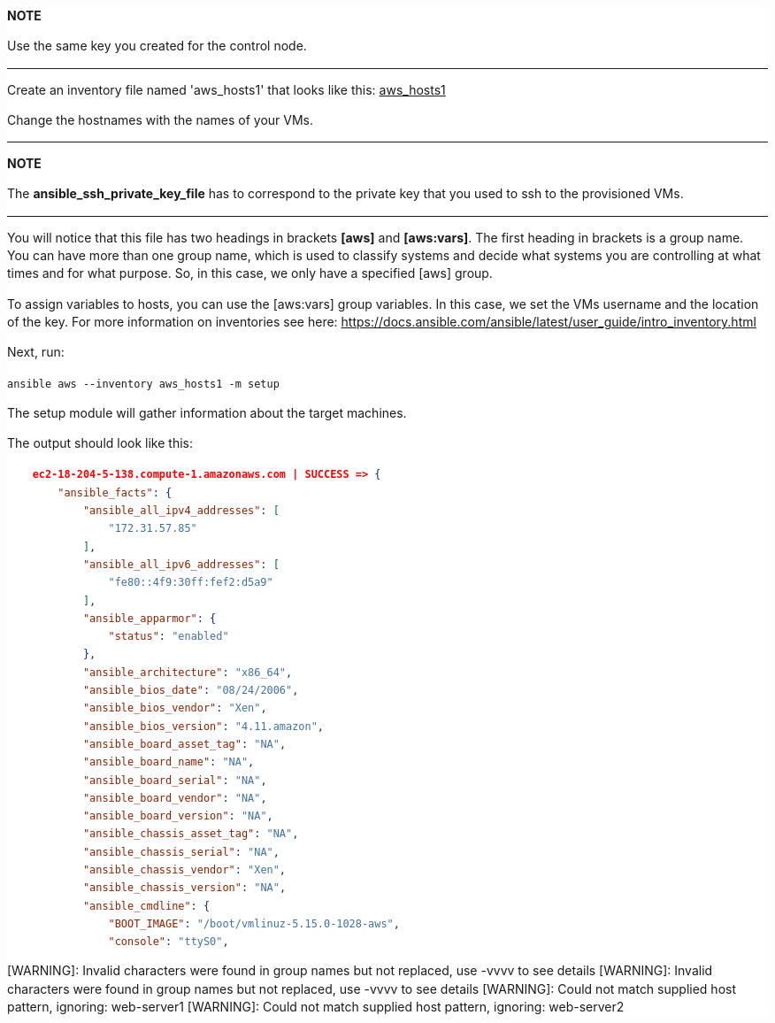 
 **NOTE**

 Use the same key you created for the control node.
 
---

Create an inventory file named 'aws_hosts1' that looks like this:
[aws_hosts1](sources/aws_hosts1)

Change the hostnames with the names of your VMs. 

---

 **NOTE**

 The **ansible_ssh_private_key_file** has to correspond to the private key that you used to ssh to the provisioned VMs.
 
---

You will notice that this file has two headings in brackets **[aws]**  and **[aws:vars]**. 
The first heading in brackets is a group name. You can have more than one group name, which is used to classify systems 
and decide what systems you are controlling at what times and for what purpose. So, in this case, we only have a 
specified [aws] group. 

To assign variables to hosts, you can use the [aws:vars] group variables. In this case, we set the VMs username and the 
location of the key. For more information on inventories see here: 
https://docs.ansible.com/ansible/latest/user_guide/intro_inventory.html

Next, run:
```
ansible aws --inventory aws_hosts1 -m setup
```

The setup module will gather information about the target machines. 

The output should look like this:

```json
    ec2-18-204-5-138.compute-1.amazonaws.com | SUCCESS => {
        "ansible_facts": {
            "ansible_all_ipv4_addresses": [
                "172.31.57.85"
            ],
            "ansible_all_ipv6_addresses": [
                "fe80::4f9:30ff:fef2:d5a9"
            ],
            "ansible_apparmor": {
                "status": "enabled"
            },
            "ansible_architecture": "x86_64",
            "ansible_bios_date": "08/24/2006",
            "ansible_bios_vendor": "Xen",
            "ansible_bios_version": "4.11.amazon",
            "ansible_board_asset_tag": "NA",
            "ansible_board_name": "NA",
            "ansible_board_serial": "NA",
            "ansible_board_vendor": "NA",
            "ansible_board_version": "NA",
            "ansible_chassis_asset_tag": "NA",
            "ansible_chassis_serial": "NA",
            "ansible_chassis_vendor": "Xen",
            "ansible_chassis_version": "NA",
            "ansible_cmdline": {
                "BOOT_IMAGE": "/boot/vmlinuz-5.15.0-1028-aws",
                "console": "ttyS0",
```

[WARNING]: Invalid characters were found in group names but not replaced, use -vvvv to see details
[WARNING]: Invalid characters were found in group names but not replaced, use -vvvv to see details
[WARNING]: Could not match supplied host pattern, ignoring: web-server1
[WARNING]: Could not match supplied host pattern, ignoring: web-server2